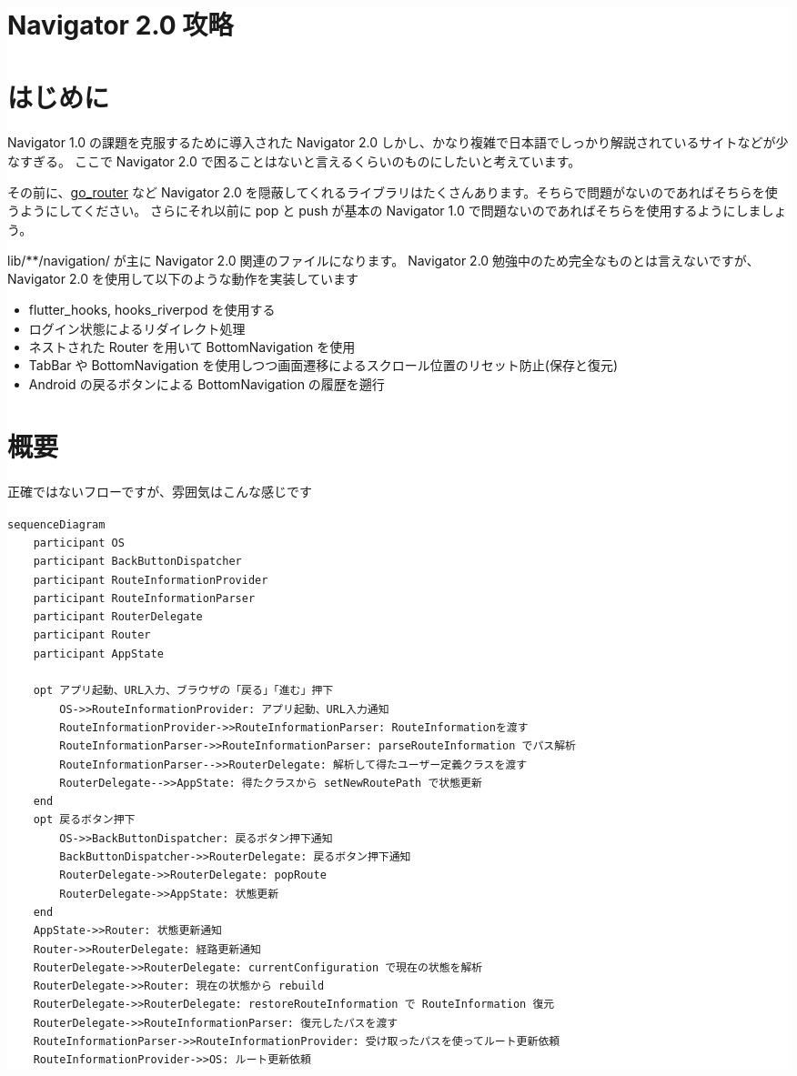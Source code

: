 # Navigator 2.0 攻略

# はじめに
Navigator 1.0 の課題を克服するために導入された Navigator 2.0
しかし、かなり複雑で日本語でしっかり解説されているサイトなどが少なすぎる。
ここで Navigator 2.0 で困ることはないと言えるくらいのものにしたいと考えています。

その前に、[go_router](https://pub.dev/packages/go_router) など Navigator 2.0 を隠蔽してくれるライブラリはたくさんあります。そちらで問題がないのであればそちらを使うようにしてください。
さらにそれ以前に pop と push が基本の Navigator 1.0 で問題ないのであればそちらを使用するようにしましょう。

lib/**/navigation/ が主に Navigator 2.0 関連のファイルになります。
Navigator 2.0 勉強中のため完全なものとは言えないですが、Navigator 2.0 を使用して以下のような動作を実装しています

- flutter_hooks, hooks_riverpod を使用する
- ログイン状態によるリダイレクト処理
- ネストされた Router を用いて BottomNavigation を使用
- TabBar や BottomNavigation を使用しつつ画面遷移によるスクロール位置のリセット防止(保存と復元)
- Android の戻るボタンによる BottomNavigation の履歴を遡行


# 概要

正確ではないフローですが、雰囲気はこんな感じです

```mermaid
sequenceDiagram
    participant OS
    participant BackButtonDispatcher
    participant RouteInformationProvider
    participant RouteInformationParser
    participant RouterDelegate
    participant Router
    participant AppState

    opt アプリ起動、URL入力、ブラウザの「戻る」「進む」押下
        OS->>RouteInformationProvider: アプリ起動、URL入力通知
        RouteInformationProvider->>RouteInformationParser: RouteInformationを渡す
        RouteInformationParser->>RouteInformationParser: parseRouteInformation でパス解析
        RouteInformationParser-->>RouterDelegate: 解析して得たユーザー定義クラスを渡す
        RouterDelegate-->>AppState: 得たクラスから setNewRoutePath で状態更新
    end
    opt 戻るボタン押下
        OS->>BackButtonDispatcher: 戻るボタン押下通知
        BackButtonDispatcher->>RouterDelegate: 戻るボタン押下通知
        RouterDelegate->>RouterDelegate: popRoute
        RouterDelegate->>AppState: 状態更新
    end
    AppState->>Router: 状態更新通知
    Router->>RouterDelegate: 経路更新通知
    RouterDelegate->>RouterDelegate: currentConfiguration で現在の状態を解析
    RouterDelegate->>Router: 現在の状態から rebuild
    RouterDelegate->>RouterDelegate: restoreRouteInformation で RouteInformation 復元
    RouterDelegate->>RouteInformationParser: 復元したパスを渡す
    RouteInformationParser->>RouteInformationProvider: 受け取ったパスを使ってルート更新依頼
    RouteInformationProvider->>OS: ルート更新依頼
```
